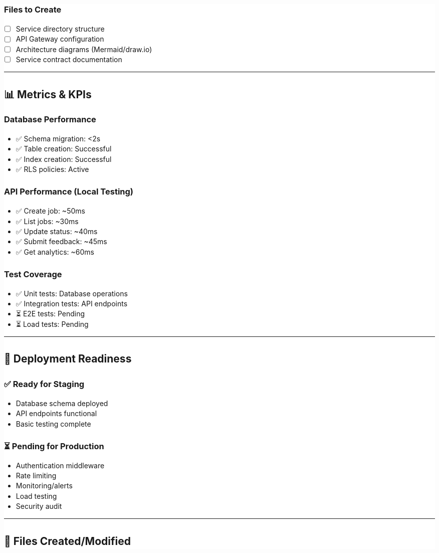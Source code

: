 ### Files to Create
- [ ] Service directory structure
- [ ] API Gateway configuration
- [ ] Architecture diagrams (Mermaid/draw.io)
- [ ] Service contract documentation

---

## 📊 Metrics & KPIs

### Database Performance
- ✅ Schema migration: <2s
- ✅ Table creation: Successful
- ✅ Index creation: Successful
- ✅ RLS policies: Active

### API Performance (Local Testing)
- ✅ Create job: ~50ms
- ✅ List jobs: ~30ms
- ✅ Update status: ~40ms
- ✅ Submit feedback: ~45ms
- ✅ Get analytics: ~60ms

### Test Coverage
- ✅ Unit tests: Database operations
- ✅ Integration tests: API endpoints
- ⏳ E2E tests: Pending
- ⏳ Load tests: Pending

---

## 🚀 Deployment Readiness

### ✅ Ready for Staging
- Database schema deployed
- API endpoints functional
- Basic testing complete

### ⏳ Pending for Production
- Authentication middleware
- Rate limiting
- Monitoring/alerts
- Load testing
- Security audit

---

## 📁 Files Created/Modified

